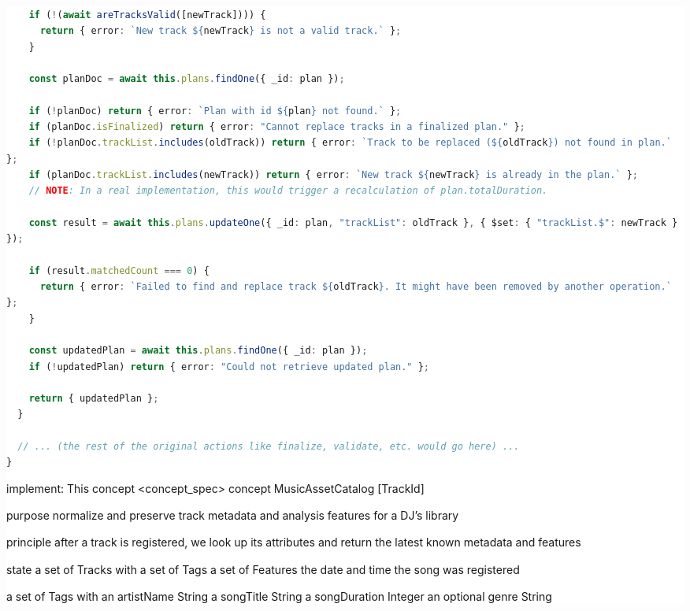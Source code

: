 ```typescript
    if (!(await areTracksValid([newTrack]))) {
      return { error: `New track ${newTrack} is not a valid track.` };
    }

    const planDoc = await this.plans.findOne({ _id: plan });

    if (!planDoc) return { error: `Plan with id ${plan} not found.` };
    if (planDoc.isFinalized) return { error: "Cannot replace tracks in a finalized plan." };
    if (!planDoc.trackList.includes(oldTrack)) return { error: `Track to be replaced (${oldTrack}) not found in plan.` };
    if (planDoc.trackList.includes(newTrack)) return { error: `New track ${newTrack} is already in the plan.` };
    // NOTE: In a real implementation, this would trigger a recalculation of plan.totalDuration.

    const result = await this.plans.updateOne({ _id: plan, "trackList": oldTrack }, { $set: { "trackList.$": newTrack } });

    if (result.matchedCount === 0) {
      return { error: `Failed to find and replace track ${oldTrack}. It might have been removed by another operation.` };
    }

    const updatedPlan = await this.plans.findOne({ _id: plan });
    if (!updatedPlan) return { error: "Could not retrieve updated plan." };

    return { updatedPlan };
  }

  // ... (the rest of the original actions like finalize, validate, etc. would go here) ...
}
```

implement: This concept
<concept_spec>
concept MusicAssetCatalog [TrackId]

purpose normalize and preserve track metadata and analysis features for a DJ’s library

principle after a track is registered, we look up its attributes and return the latest known metadata and features

state
a set of Tracks with
	a set of Tags
	a set of Features
	the date and time the song was registered

a set of Tags with
	an artistName String
	a songTitle String
	a songDuration Integer
	an optional genre String
